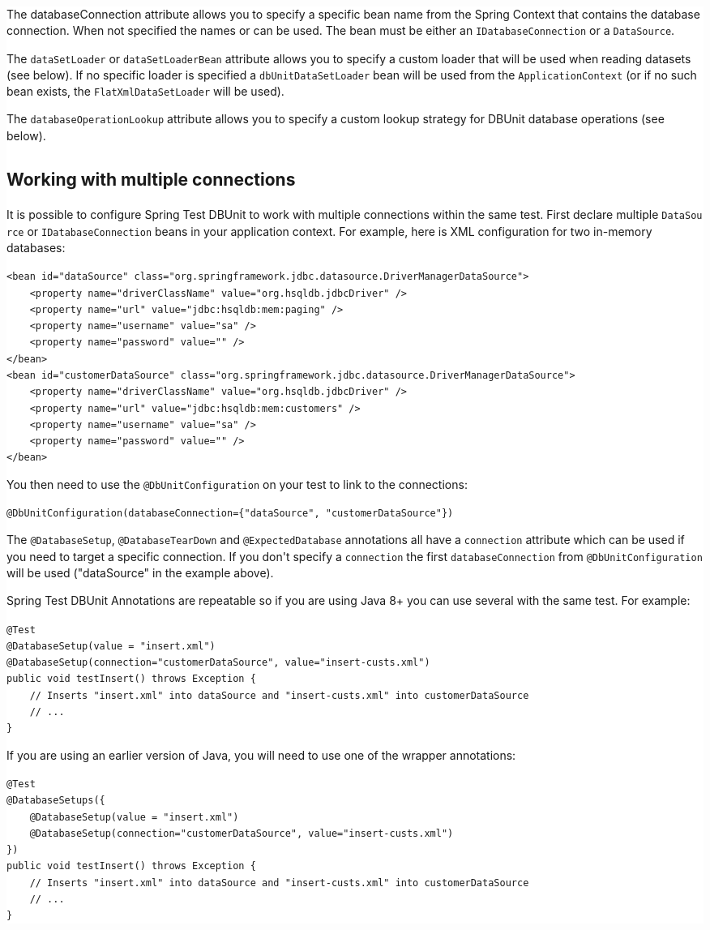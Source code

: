 The databaseConnection attribute allows you to specify a specific bean name from the Spring Context that contains the database connection. When not specified the names or can be used. The bean must be either an `IDatabaseConnection` or a `DataSource`.

The `dataSetLoader` or `dataSetLoaderBean` attribute allows you to specify a custom loader that will be used when reading datasets (see below). If no specific loader is specified a `dbUnitDataSetLoader` bean will be used from the `ApplicationContext` (or if no such bean exists, the `FlatXmlDataSetLoader` will be used).

The `databaseOperationLookup` attribute allows you to specify a custom lookup strategy for DBUnit database operations (see below).

## Working with multiple connections

It is possible to configure Spring Test DBUnit to work with multiple connections within the same test. First declare multiple `DataSource` or `IDatabaseConnection` beans in your application context. For example, here is XML configuration for two in-memory databases:

    <bean id="dataSource" class="org.springframework.jdbc.datasource.DriverManagerDataSource">
        <property name="driverClassName" value="org.hsqldb.jdbcDriver" />
        <property name="url" value="jdbc:hsqldb:mem:paging" />
        <property name="username" value="sa" />
        <property name="password" value="" />
    </bean>
    <bean id="customerDataSource" class="org.springframework.jdbc.datasource.DriverManagerDataSource">
        <property name="driverClassName" value="org.hsqldb.jdbcDriver" />
        <property name="url" value="jdbc:hsqldb:mem:customers" />
        <property name="username" value="sa" />
        <property name="password" value="" />
    </bean>

You then need to use the `@DbUnitConfiguration` on your test to link to the connections:

    @DbUnitConfiguration(databaseConnection={"dataSource", "customerDataSource"})

The `@DatabaseSetup`, `@DatabaseTearDown` and `@ExpectedDatabase` annotations all have a `connection` attribute which can be used if you need to target a specific connection. If you don't specify a `connection` the first `databaseConnection` from `@DbUnitConfiguration` will be used ("dataSource" in the example above).

Spring Test DBUnit Annotations are repeatable so if you are using Java 8+ you can use several with the same test. For example:

    @Test
    @DatabaseSetup(value = "insert.xml")
    @DatabaseSetup(connection="customerDataSource", value="insert-custs.xml")
    public void testInsert() throws Exception {
        // Inserts "insert.xml" into dataSource and "insert-custs.xml" into customerDataSource
        // ...
    }

If you are using an earlier version of Java, you will need to use one of the wrapper annotations:

    @Test
    @DatabaseSetups({
        @DatabaseSetup(value = "insert.xml")
        @DatabaseSetup(connection="customerDataSource", value="insert-custs.xml")
    })
    public void testInsert() throws Exception {
        // Inserts "insert.xml" into dataSource and "insert-custs.xml" into customerDataSource
        // ...
    }
